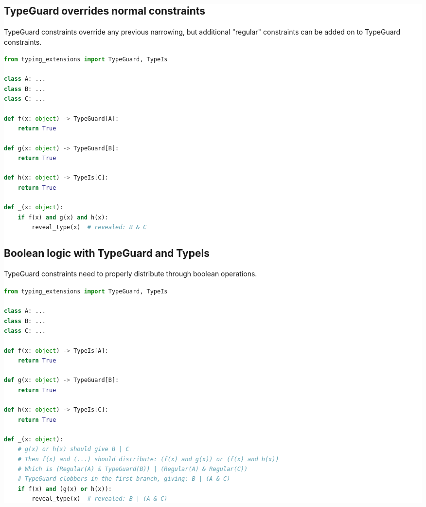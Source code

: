 ```py
```

## TypeGuard overrides normal constraints

TypeGuard constraints override any previous narrowing, but additional "regular" constraints can be
added on to TypeGuard constraints.

```py
from typing_extensions import TypeGuard, TypeIs

class A: ...
class B: ...
class C: ...

def f(x: object) -> TypeGuard[A]:
    return True

def g(x: object) -> TypeGuard[B]:
    return True

def h(x: object) -> TypeIs[C]:
    return True

def _(x: object):
    if f(x) and g(x) and h(x):
        reveal_type(x)  # revealed: B & C
```

## Boolean logic with TypeGuard and TypeIs

TypeGuard constraints need to properly distribute through boolean operations.

```py
from typing_extensions import TypeGuard, TypeIs

class A: ...
class B: ...
class C: ...

def f(x: object) -> TypeIs[A]:
    return True

def g(x: object) -> TypeGuard[B]:
    return True

def h(x: object) -> TypeIs[C]:
    return True

def _(x: object):
    # g(x) or h(x) should give B | C
    # Then f(x) and (...) should distribute: (f(x) and g(x)) or (f(x) and h(x))
    # Which is (Regular(A) & TypeGuard(B)) | (Regular(A) & Regular(C))
    # TypeGuard clobbers in the first branch, giving: B | (A & C)
    if f(x) and (g(x) or h(x)):
        reveal_type(x)  # revealed: B | (A & C)
```
